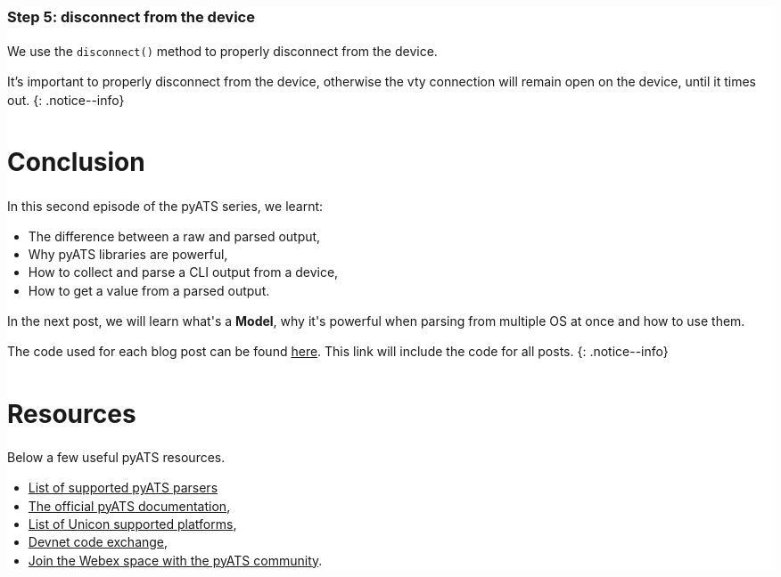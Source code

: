 ### Step 5: disconnect from the device

We use the `disconnect()` method to properly disconnect from the device. 

It’s important to properly disconnect from the device, otherwise the vty connection will remain open on the device, until it times out.
{: .notice--info}

# Conclusion

In this second episode of the pyATS series, we learnt:

- The difference between a raw and parsed output,
- Why pyATS libraries are powerful,
- How to collect and parse a CLI output from a device,
- How to get a value from a parsed output.

In the next post, we will learn what's a **Model**, why it's powerful when parsing from multiple OS at once and how to use them.

The code used for each blog post can be found [here](https://github.com/AntoineOrsoni/xrdocs-how-to-pyats). This link will include the code for all posts.
{: .notice--info}

# Resources

Below a few useful pyATS resources.

- [List of supported pyATS parsers](https://pubhub.devnetcloud.com/media/genie-feature-browser/docs/#/)
- [The official pyATS documentation](https://pubhub.devnetcloud.com/media/pyats/docs/getting_started/index.html),
- [List of Unicon supported platforms](https://pubhub.devnetcloud.com/media/unicon/docs/user_guide/supported_platforms.html),
- [Devnet code exchange](https://developer.cisco.com/codeexchange/),
- [Join the Webex space with the pyATS community](https://eurl.io/#r18UzrQVr).
